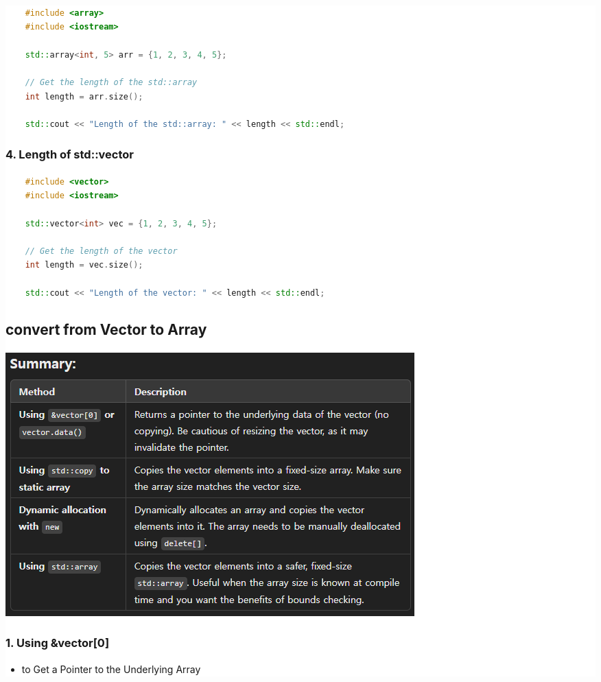 ```cpp
    #include <array>
    #include <iostream>

    std::array<int, 5> arr = {1, 2, 3, 4, 5};

    // Get the length of the std::array
    int length = arr.size();

    std::cout << "Length of the std::array: " << length << std::endl;
```

### 4. Length of std::vector

```cpp
    #include <vector>
    #include <iostream>

    std::vector<int> vec = {1, 2, 3, 4, 5};

    // Get the length of the vector
    int length = vec.size();

    std::cout << "Length of the vector: " << length << std::endl;
```

## convert from Vector to Array
![ConvertSummary](../assets/cpp_convert_to_array_001.png)
### 1. Using &vector[0] 
- to Get a Pointer to the Underlying Array
